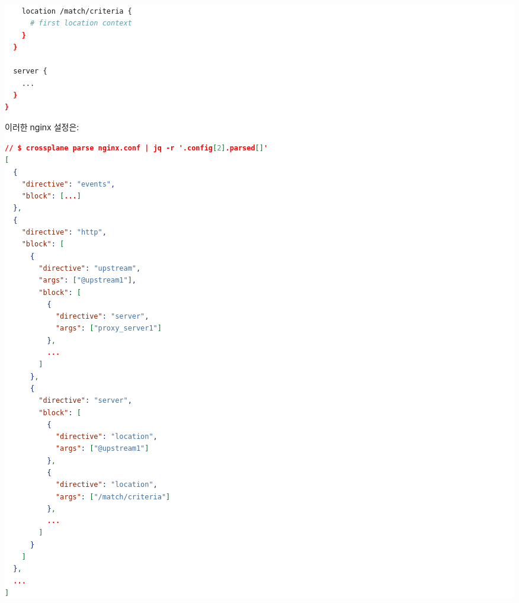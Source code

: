 ```sh
    location /match/criteria {
      # first location context
    }
  }

  server {
    ...
  }
}
```

이러한 nginx 설정은:
```json
// $ crossplane parse nginx.conf | jq -r '.config[2].parsed[]'
[
  {
    "directive": "events",
    "block": [...]
  },
  {
    "directive": "http",
    "block": [
      {
        "directive": "upstream",
        "args": ["@upstream1"],
        "block": [
          {
            "directive": "server",
            "args": ["proxy_server1"]
          },
          ...
        ]
      },
      {
        "directive": "server",
        "block": [
          {
            "directive": "location",
            "args": ["@upstream1"]
          },
          {
            "directive": "location",
            "args": ["/match/criteria"]
          },
          ...
        ]
      }
    ]
  },
  ...
]
```
